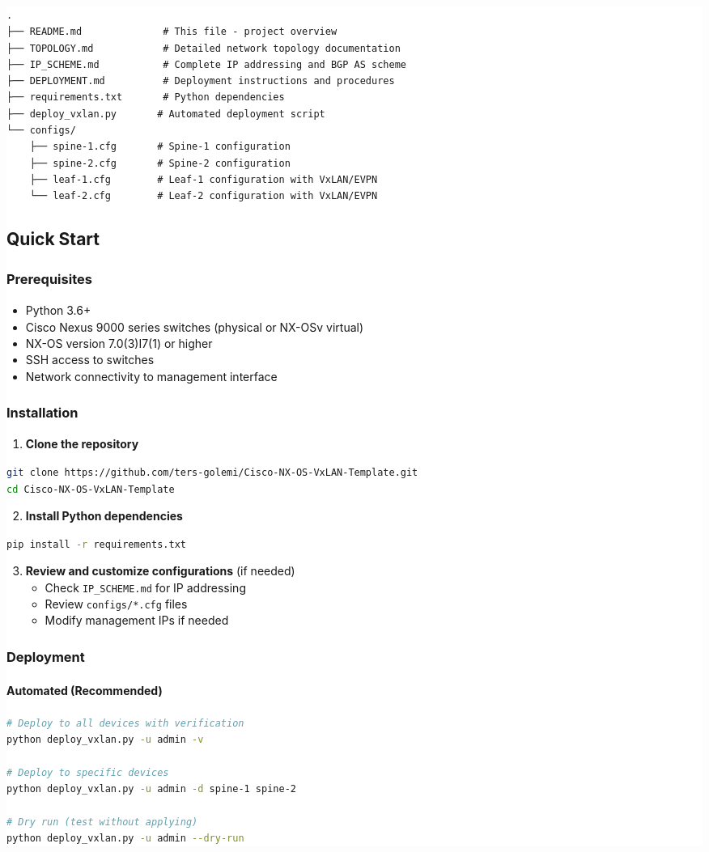 ```
.
├── README.md              # This file - project overview
├── TOPOLOGY.md            # Detailed network topology documentation
├── IP_SCHEME.md           # Complete IP addressing and BGP AS scheme
├── DEPLOYMENT.md          # Deployment instructions and procedures
├── requirements.txt       # Python dependencies
├── deploy_vxlan.py       # Automated deployment script
└── configs/
    ├── spine-1.cfg       # Spine-1 configuration
    ├── spine-2.cfg       # Spine-2 configuration
    ├── leaf-1.cfg        # Leaf-1 configuration with VxLAN/EVPN
    └── leaf-2.cfg        # Leaf-2 configuration with VxLAN/EVPN
```

## Quick Start

### Prerequisites

- Python 3.6+
- Cisco Nexus 9000 series switches (physical or NX-OSv virtual)
- NX-OS version 7.0(3)I7(1) or higher
- SSH access to switches
- Network connectivity to management interface

### Installation

1. **Clone the repository**
```bash
git clone https://github.com/ters-golemi/Cisco-NX-OS-VxLAN-Template.git
cd Cisco-NX-OS-VxLAN-Template
```

2. **Install Python dependencies**
```bash
pip install -r requirements.txt
```

3. **Review and customize configurations** (if needed)
   - Check `IP_SCHEME.md` for IP addressing
   - Review `configs/*.cfg` files
   - Modify management IPs if needed

### Deployment

#### Automated (Recommended)
```bash
# Deploy to all devices with verification
python deploy_vxlan.py -u admin -v

# Deploy to specific devices
python deploy_vxlan.py -u admin -d spine-1 spine-2

# Dry run (test without applying)
python deploy_vxlan.py -u admin --dry-run
```
